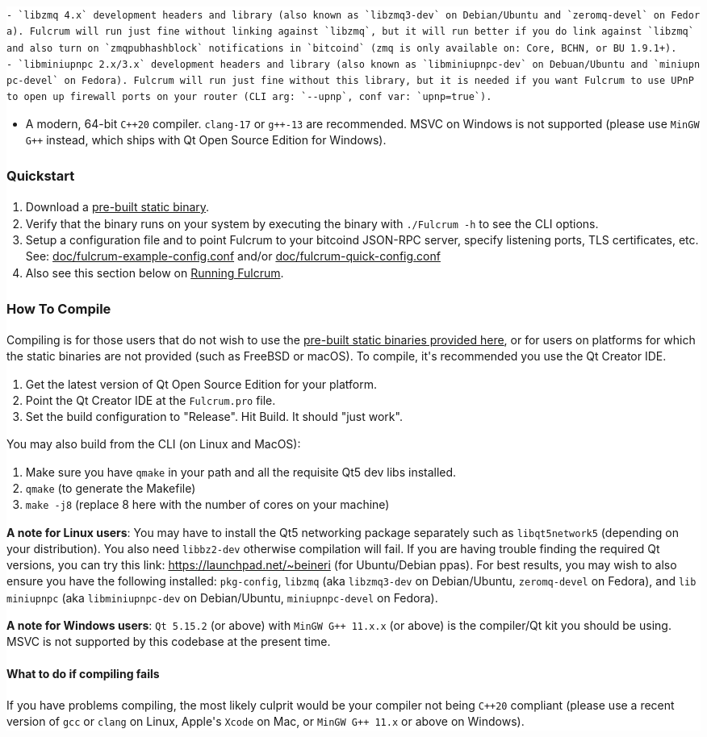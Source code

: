     - `libzmq 4.x` development headers and library (also known as `libzmq3-dev` on Debian/Ubuntu and `zeromq-devel` on Fedora). Fulcrum will run just fine without linking against `libzmq`, but it will run better if you do link against `libzmq` and also turn on `zmqpubhashblock` notifications in `bitcoind` (zmq is only available on: Core, BCHN, or BU 1.9.1+).
    - `libminiupnpc 2.x/3.x` development headers and library (also known as `libminiupnpc-dev` on Debuan/Ubuntu and `miniupnpc-devel` on Fedora). Fulcrum will run just fine without this library, but it is needed if you want Fulcrum to use UPnP to open up firewall ports on your router (CLI arg: `--upnp`, conf var: `upnp=true`).
  - A modern, 64-bit `C++20` compiler.  `clang-17` or `g++-13` are recommended. MSVC on Windows is not supported (please use `MinGW G++` instead, which ships with Qt Open Source Edition for Windows).

### Quickstart

1. Download a [pre-built static binary](https://github.com/cculianu/Fulcrum/releases).
2. Verify that the binary runs on your system by executing the binary with `./Fulcrum -h` to see the CLI options.
3. Setup a configuration file and to point Fulcrum to your bitcoind JSON-RPC server, specify listening ports, TLS certificates, etc.  See: [doc/fulcrum-example-config.conf](https://github.com/cculianu/Fulcrum/blob/master/doc/fulcrum-example-config.conf) and/or [doc/fulcrum-quick-config.conf](https://github.com/cculianu/Fulcrum/blob/master/doc/fulcrum-quick-config.conf)
4. Also see this section below on [Running Fulcrum](#running-fulcrum).

### How To Compile

Compiling is for those users that do not wish to use the [pre-built static binaries provided here](https://github.com/cculianu/Fulcrum/releases), or for users on platforms for which the static binaries are not provided (such as FreeBSD or macOS). To compile, it's recommended you use the Qt Creator IDE.

1. Get the latest version of Qt Open Source Edition for your platform.
2. Point the Qt Creator IDE at the `Fulcrum.pro` file.
3. Set the build configuration to "Release".  Hit Build.  It should "just work".

You may also build from the CLI (on Linux and MacOS):

1. Make sure you have `qmake` in your path and all the requisite Qt5 dev libs installed.
2. `qmake` (to generate the Makefile)
3. `make -j8`  (replace 8 here with the number of cores on your machine)

**A note for Linux users**: You may have to install the Qt5 networking package separately such as `libqt5network5` (depending on your distribution). You also need `libbz2-dev` otherwise compilation will fail. If you are having trouble finding the required Qt versions, you can try this link: https://launchpad.net/~beineri (for Ubuntu/Debian ppas). For best results, you may wish to also ensure you have the following installed: `pkg-config`, `libzmq` (aka `libzmq3-dev` on Debian/Ubuntu, `zeromq-devel` on Fedora), and `libminiupnpc` (aka `libminiupnpc-dev` on Debian/Ubuntu, `miniupnpc-devel` on Fedora).

**A note for Windows users**: `Qt 5.15.2` (or above) with `MinGW G++ 11.x.x` (or above) is the compiler/Qt kit you should be using.  MSVC is not supported by this codebase at the present time.

#### What to do if compiling fails
If you have problems compiling, the most likely culprit would be your compiler not being `C++20` compliant (please use a recent version of `gcc` or `clang` on Linux, Apple's `Xcode` on Mac, or `MinGW G++ 11.x` or above on Windows).
